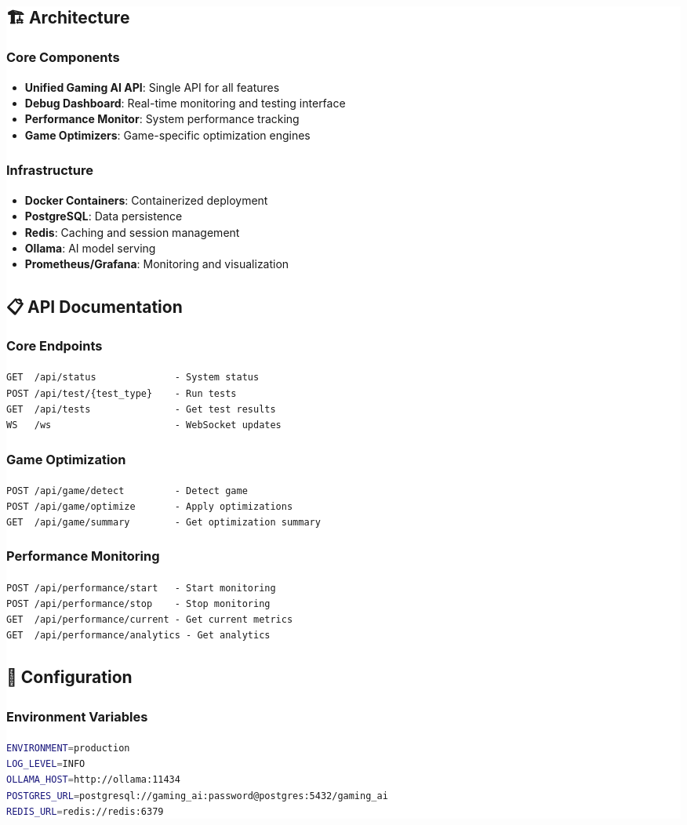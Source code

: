 ## 🏗️ Architecture

### Core Components
- **Unified Gaming AI API**: Single API for all features
- **Debug Dashboard**: Real-time monitoring and testing interface
- **Performance Monitor**: System performance tracking
- **Game Optimizers**: Game-specific optimization engines

### Infrastructure
- **Docker Containers**: Containerized deployment
- **PostgreSQL**: Data persistence
- **Redis**: Caching and session management
- **Ollama**: AI model serving
- **Prometheus/Grafana**: Monitoring and visualization

## 📋 API Documentation

### Core Endpoints
```
GET  /api/status              - System status
POST /api/test/{test_type}    - Run tests
GET  /api/tests               - Get test results
WS   /ws                      - WebSocket updates
```

### Game Optimization
```
POST /api/game/detect         - Detect game
POST /api/game/optimize       - Apply optimizations
GET  /api/game/summary        - Get optimization summary
```

### Performance Monitoring
```
POST /api/performance/start   - Start monitoring
POST /api/performance/stop    - Stop monitoring
GET  /api/performance/current - Get current metrics
GET  /api/performance/analytics - Get analytics
```

## 🔧 Configuration

### Environment Variables
```bash
ENVIRONMENT=production
LOG_LEVEL=INFO
OLLAMA_HOST=http://ollama:11434
POSTGRES_URL=postgresql://gaming_ai:password@postgres:5432/gaming_ai
REDIS_URL=redis://redis:6379
```
